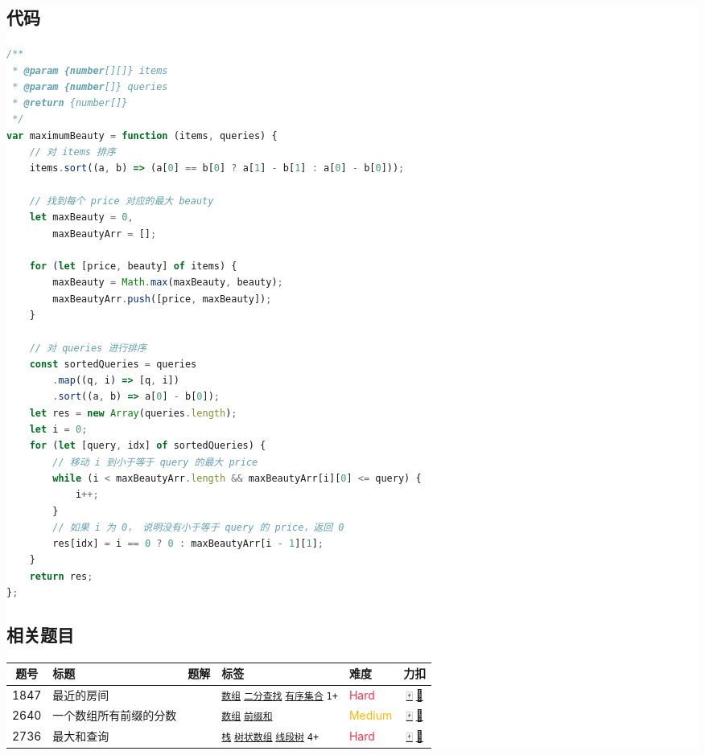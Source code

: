 ## 代码

```javascript
/**
 * @param {number[][]} items
 * @param {number[]} queries
 * @return {number[]}
 */
var maximumBeauty = function (items, queries) {
	// 对 items 排序
	items.sort((a, b) => (a[0] == b[0] ? a[1] - b[1] : a[0] - b[0]));

	// 找到每个 price 对应的最大 beauty
	let maxBeauty = 0,
		maxBeautyArr = [];

	for (let [price, beauty] of items) {
		maxBeauty = Math.max(maxBeauty, beauty);
		maxBeautyArr.push([price, maxBeauty]);
	}

	// 对 queries 进行排序
	const sortedQueries = queries
		.map((q, i) => [q, i])
		.sort((a, b) => a[0] - b[0]);
	let res = new Array(queries.length);
	let i = 0;
	for (let [query, idx] of sortedQueries) {
		// 移动 i 到小于等于 query 的最大 price
		while (i < maxBeautyArr.length && maxBeautyArr[i][0] <= query) {
			i++;
		}
		// 如果 i 为 0， 说明没有小于等于 query 的 price，返回 0
		res[idx] = i == 0 ? 0 : maxBeautyArr[i - 1][1];
	}
	return res;
};
```

## 相关题目


| 题号 | 标题 | 题解 | 标签 | 难度 | 力扣 |
| :------: | :------ | :------: | :------ | :------ | :------: |
| 1847 | 最近的房间 |  |  [`数组`](/tag/array.md) [`二分查找`](/tag/binary-search.md) [`有序集合`](/tag/ordered-set.md) `1+` | <font color=#ff334b>Hard</font> | [🀄️](https://leetcode.cn/problems/closest-room) [🔗](https://leetcode.com/problems/closest-room) |
| 2640 | 一个数组所有前缀的分数 |  |  [`数组`](/tag/array.md) [`前缀和`](/tag/prefix-sum.md) | <font color=#ffb800>Medium</font> | [🀄️](https://leetcode.cn/problems/find-the-score-of-all-prefixes-of-an-array) [🔗](https://leetcode.com/problems/find-the-score-of-all-prefixes-of-an-array) |
| 2736 | 最大和查询 |  |  [`栈`](/tag/stack.md) [`树状数组`](/tag/binary-indexed-tree.md) [`线段树`](/tag/segment-tree.md) `4+` | <font color=#ff334b>Hard</font> | [🀄️](https://leetcode.cn/problems/maximum-sum-queries) [🔗](https://leetcode.com/problems/maximum-sum-queries) |